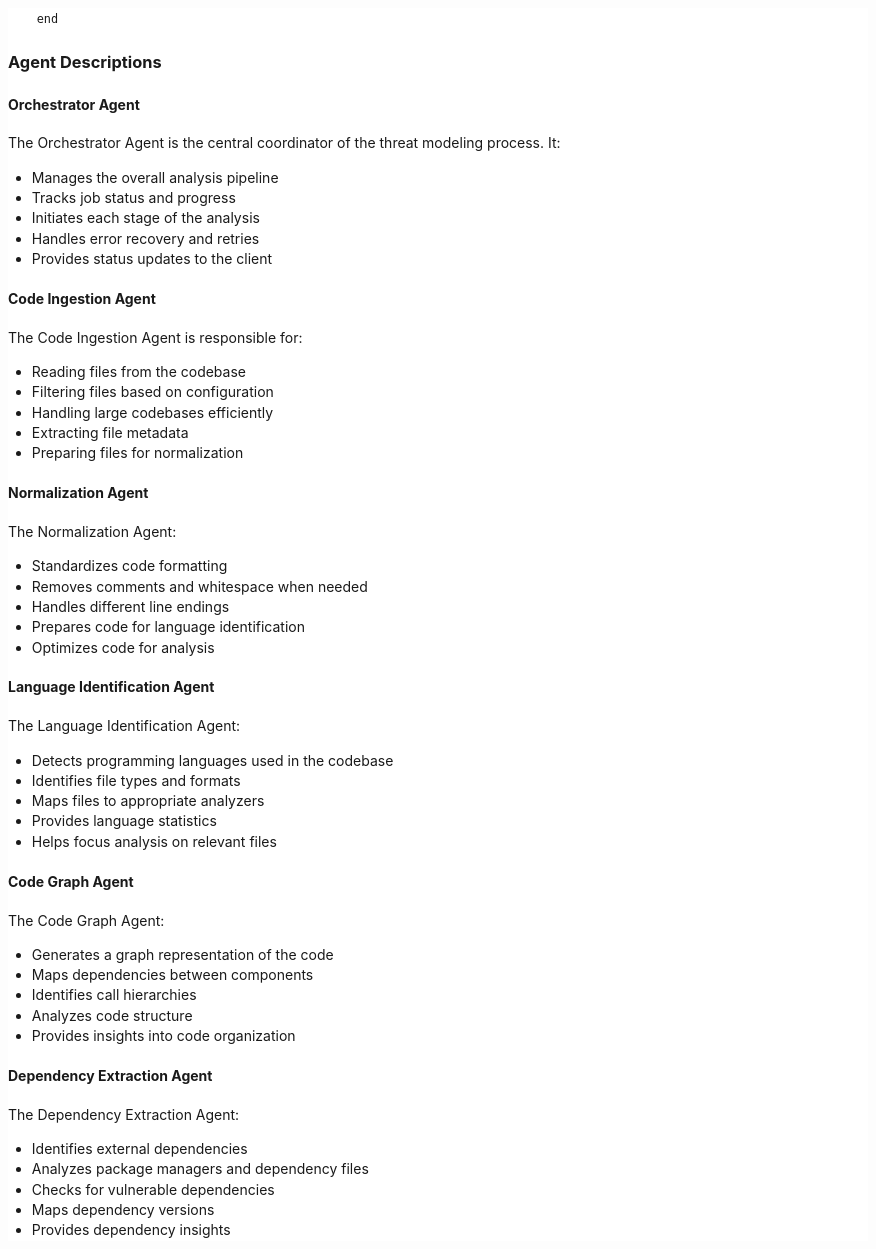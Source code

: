 ```mermaid
    end
```

### Agent Descriptions

#### Orchestrator Agent
The Orchestrator Agent is the central coordinator of the threat modeling process. It:
- Manages the overall analysis pipeline
- Tracks job status and progress
- Initiates each stage of the analysis
- Handles error recovery and retries
- Provides status updates to the client

#### Code Ingestion Agent
The Code Ingestion Agent is responsible for:
- Reading files from the codebase
- Filtering files based on configuration
- Handling large codebases efficiently
- Extracting file metadata
- Preparing files for normalization

#### Normalization Agent
The Normalization Agent:
- Standardizes code formatting
- Removes comments and whitespace when needed
- Handles different line endings
- Prepares code for language identification
- Optimizes code for analysis

#### Language Identification Agent
The Language Identification Agent:
- Detects programming languages used in the codebase
- Identifies file types and formats
- Maps files to appropriate analyzers
- Provides language statistics
- Helps focus analysis on relevant files

#### Code Graph Agent
The Code Graph Agent:
- Generates a graph representation of the code
- Maps dependencies between components
- Identifies call hierarchies
- Analyzes code structure
- Provides insights into code organization

#### Dependency Extraction Agent
The Dependency Extraction Agent:
- Identifies external dependencies
- Analyzes package managers and dependency files
- Checks for vulnerable dependencies
- Maps dependency versions
- Provides dependency insights
